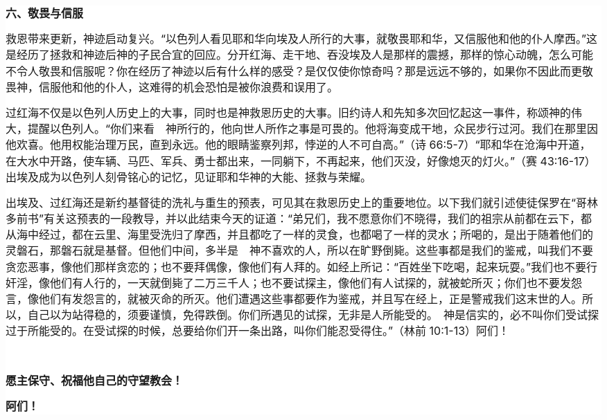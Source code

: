 <span style="font-size: 12pt;"><strong>六、敬畏与信服</strong></span>

<span style="font-size: 12pt;">救恩带来更新，神迹启动复兴。“以色列人看见耶和华向埃及人所行的大事，就敬畏耶和华，又信服他和他的仆人摩西。”这是经历了拯救和神迹后神的子民合宜的回应。分开红海、走干地、吞没埃及人是那样的震撼，那样的惊心动魄，怎么可能不令人敬畏和信服呢？你在经历了神迹以后有什么样的感受？是仅仅使你惊奇吗？那是远远不够的，如果你不因此而更敬畏神，信服他和他的仆人，这难得的机会恐怕是被你浪费和误用了。</span>

<span style="font-size: 12pt;">过红海不仅是以色列人历史上的大事，同时也是神救恩历史的大事。旧约诗人和先知多次回忆起这一事件，称颂神的伟大，提醒以色列人。“你们来看　神所行的，他向世人所作之事是可畏的。他将海变成干地，众民步行过河。我们在那里因他欢喜。他用权能治理万民，直到永远。他的眼睛鉴察列邦，悖逆的人不可自高。”（诗 66:5-7）“耶和华在沧海中开道，在大水中开路，使车辆、马匹、军兵、勇士都出来，一同躺下，不再起来，他们灭没，好像熄灭的灯火。”（赛 43:16-17）出埃及成为以色列人刻骨铭心的记忆，见证耶和华神的大能、拯救与荣耀。</span>

<span style="font-size: 12pt;">出埃及、过红海还是新约基督徒的洗礼与重生的预表，可见其在救恩历史上的重要地位。以下我们就引述使徒保罗在“哥林多前书”有关这预表的一段教导，并以此结束今天的证道：“弟兄们，我不愿意你们不晓得，我们的祖宗从前都在云下，都从海中经过，都在云里、海里受洗归了摩西，并且都吃了一样的灵食，也都喝了一样的灵水；所喝的，是出于随着他们的灵磐石，那磐石就是基督。但他们中间，多半是　神不喜欢的人，所以在旷野倒毙。这些事都是我们的鉴戒，叫我们不要贪恋恶事，像他们那样贪恋的；也不要拜偶像，像他们有人拜的。如经上所记：“百姓坐下吃喝，起来玩耍。”我们也不要行奸淫，像他们有人行的，一天就倒毙了二万三千人；也不要试探主，像他们有人试探的，就被蛇所灭；你们也不要发怨言，像他们有发怨言的，就被灭命的所灭。他们遭遇这些事都要作为鉴戒，并且写在经上，正是警戒我们这末世的人。所以，自己以为站得稳的，须要谨慎，免得跌倒。你们所遇见的试探，无非是人所能受的。　神是信实的，必不叫你们受试探过于所能受的。在受试探的时候，总要给你们开一条出路，叫你们能忍受得住。”（林前 10:1-13）阿们！</span>

&nbsp;

<span style="font-size: 12pt;"><strong>愿主保守、祝福他自己的守望教会！</strong></span>

<span style="font-size: 12pt;"><strong>阿们！</strong></span>